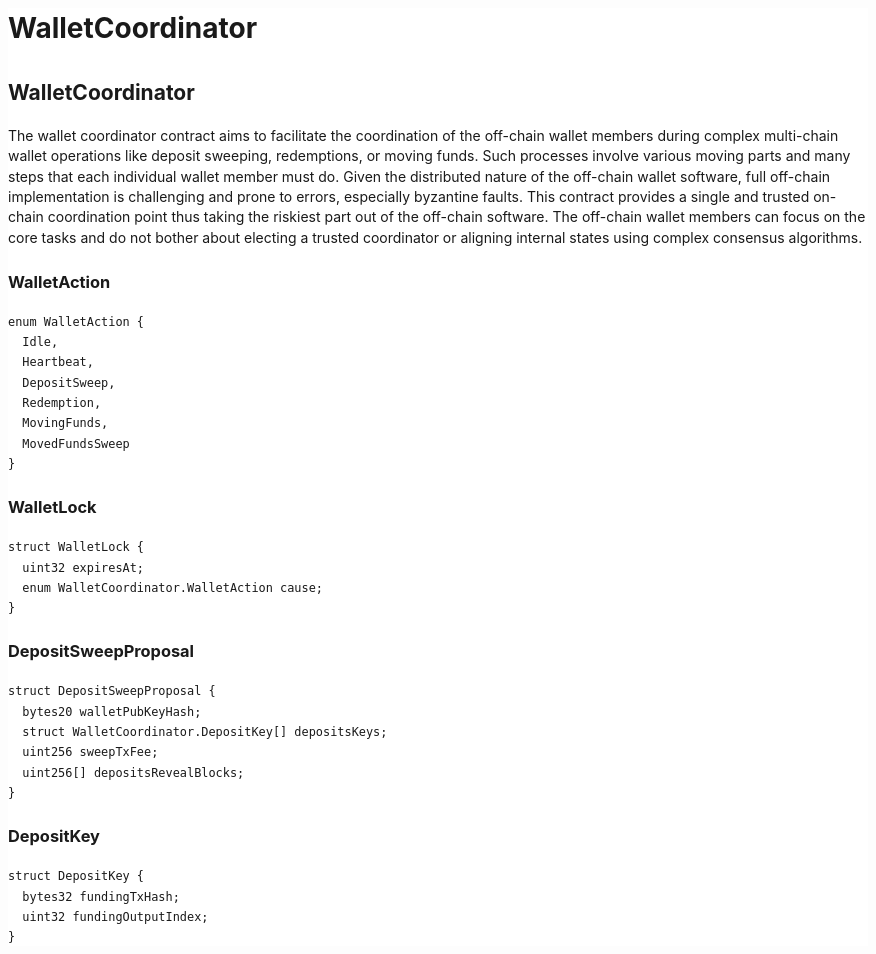 # WalletCoordinator

## WalletCoordinator

The wallet coordinator contract aims to facilitate the coordination of the off-chain wallet members during complex multi-chain wallet operations like deposit sweeping, redemptions, or moving funds. Such processes involve various moving parts and many steps that each individual wallet member must do. Given the distributed nature of the off-chain wallet software, full off-chain implementation is challenging and prone to errors, especially byzantine faults. This contract provides a single and trusted on-chain coordination point thus taking the riskiest part out of the off-chain software. The off-chain wallet members can focus on the core tasks and do not bother about electing a trusted coordinator or aligning internal states using complex consensus algorithms.

### WalletAction

```solidity
enum WalletAction {
  Idle,
  Heartbeat,
  DepositSweep,
  Redemption,
  MovingFunds,
  MovedFundsSweep
}
```

### WalletLock

```solidity
struct WalletLock {
  uint32 expiresAt;
  enum WalletCoordinator.WalletAction cause;
}
```

### DepositSweepProposal

```solidity
struct DepositSweepProposal {
  bytes20 walletPubKeyHash;
  struct WalletCoordinator.DepositKey[] depositsKeys;
  uint256 sweepTxFee;
  uint256[] depositsRevealBlocks;
}
```

### DepositKey

```solidity
struct DepositKey {
  bytes32 fundingTxHash;
  uint32 fundingOutputIndex;
}
```
